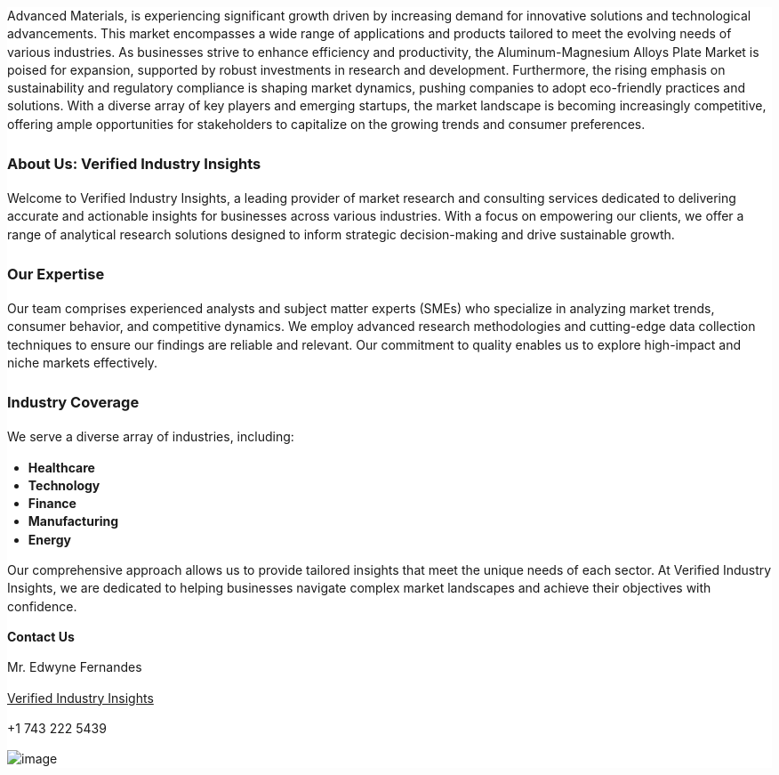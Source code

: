 Advanced Materials, is experiencing significant growth driven by increasing demand for innovative solutions and technological advancements. This market encompasses a wide range of applications and products tailored to meet the evolving needs of various industries. As businesses strive to enhance efficiency and productivity, the Aluminum-Magnesium Alloys Plate Market is poised for expansion, supported by robust investments in research and development. Furthermore, the rising emphasis on sustainability and regulatory compliance is shaping market dynamics, pushing companies to adopt eco-friendly practices and solutions. With a diverse array of key players and emerging startups, the market landscape is becoming increasingly competitive, offering ample opportunities for stakeholders to capitalize on the growing trends and consumer preferences.</p><h3>About Us: Verified Industry Insights</h3><p>Welcome to Verified Industry Insights, a leading provider of market research and consulting services dedicated to delivering accurate and actionable insights for businesses across various industries. With a focus on empowering our clients, we offer a range of analytical research solutions designed to inform strategic decision-making and drive sustainable growth.</p><h3>Our Expertise</h3><p>Our team comprises experienced analysts and subject matter experts (SMEs) who specialize in analyzing market trends, consumer behavior, and competitive dynamics. We employ advanced research methodologies and cutting-edge data collection techniques to ensure our findings are reliable and relevant. Our commitment to quality enables us to explore high-impact and niche markets effectively.</p><h3>Industry Coverage</h3><p>We serve a diverse array of industries, including:</p><ul><li><strong>Healthcare</strong></li><li><strong>Technology</strong></li><li><strong>Finance</strong></li><li><strong>Manufacturing</strong></li><li><strong>Energy</strong></li></ul><p>Our comprehensive approach allows us to provide tailored insights that meet the unique needs of each sector. At Verified Industry Insights, we are dedicated to helping businesses navigate complex market landscapes and achieve their objectives with confidence.</p><p><strong>Contact Us</strong></p><p>Mr. Edwyne Fernandes</p><p><a href="https://www.verifiedindustryinsights.com/">Verified Industry Insights</a></p><p>+1 743 222 5439</p>
![image](https://github.com/user-attachments/assets/53b5d523-3388-46b8-a265-b65b321ce9b9)
